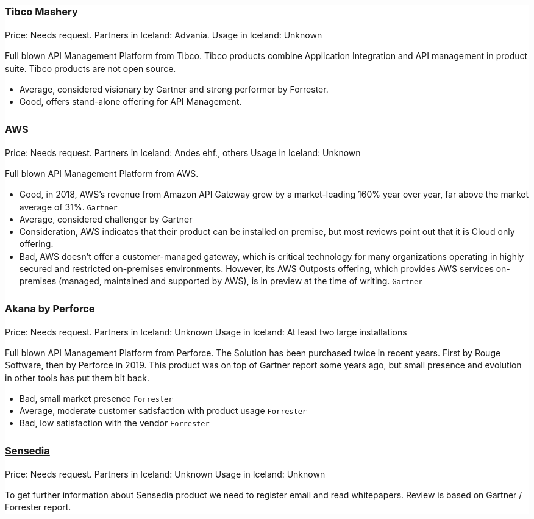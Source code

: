 ### [Tibco Mashery](https://www.tibco.com/products/api-management) 

Price: Needs request.
Partners in Iceland: Advania.
Usage in Iceland: Unknown

Full blown API Management Platform from Tibco. Tibco products combine Application Integration and API management in product suite.
Tibco products are not open source.

* Average, considered visionary by Gartner and strong performer by Forrester.
* Good, offers stand-alone offering for API Management.

### [AWS](https://aws.amazon.com/api-gateway/api-management/) 

Price: Needs request.
Partners in Iceland: Andes ehf., others
Usage in Iceland: Unknown

Full blown API Management Platform from AWS. 

* Good, in 2018, AWS’s revenue from Amazon API Gateway grew by a market-leading 160% year over year, far above the market average of 31%. `Gartner`
* Average, considered challenger by Gartner
* Consideration, AWS indicates that their product can be installed on premise, but most reviews point out that it is Cloud only offering.
* Bad, AWS doesn’t offer a customer-managed gateway, which is critical technology for many
organizations operating in highly secured and restricted on-premises environments. However,
its AWS Outposts offering, which provides AWS services on-premises (managed, maintained
and supported by AWS), is in preview at the time of writing. `Gartner`

### [Akana by Perforce]( https://www.akana.com/) 

Price: Needs request.
Partners in Iceland: Unknown
Usage in Iceland: At least two large installations

Full blown API Management Platform from Perforce. The Solution has been purchased twice in recent years. First by Rouge Software, then by Perforce in 2019. This product was on top of Gartner report some years ago, but small presence and evolution in other tools has put them bit back.

* Bad, small market presence `Forrester`
* Average, moderate customer satisfaction with product usage `Forrester`
* Bad, low satisfaction with the vendor `Forrester`

### [Sensedia](https://sensedia.com/)

Price: Needs request.
Partners in Iceland: Unknown
Usage in Iceland: Unknown

To get further information about Sensedia product we need to register email and read whitepapers. Review is based on Gartner / Forrester report.
